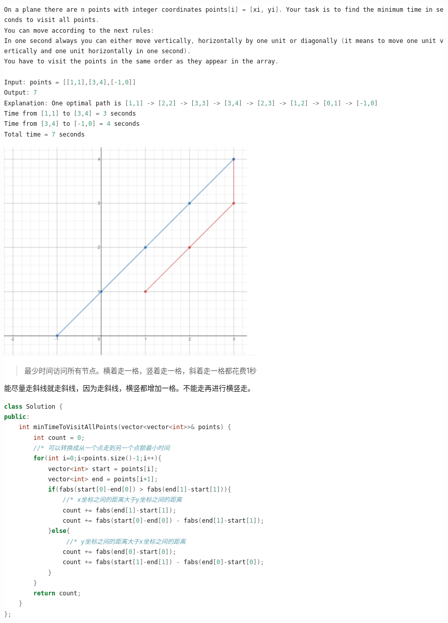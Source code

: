 ```c
On a plane there are n points with integer coordinates points[i] = [xi, yi]. Your task is to find the minimum time in seconds to visit all points.
You can move according to the next rules:
In one second always you can either move vertically, horizontally by one unit or diagonally (it means to move one unit vertically and one unit horizontally in one second).
You have to visit the points in the same order as they appear in the array.

Input: points = [[1,1],[3,4],[-1,0]]
Output: 7
Explanation: One optimal path is [1,1] -> [2,2] -> [3,3] -> [3,4] -> [2,3] -> [1,2] -> [0,1] -> [-1,0]   
Time from [1,1] to [3,4] = 3 seconds 
Time from [3,4] to [-1,0] = 4 seconds
Total time = 7 seconds
```

![image-20201027125747769](Readme.assets/image-20201027125747769.png)

> 最少时间访问所有节点。横着走一格，竖着走一格，斜着走一格都花费1秒

能尽量走斜线就走斜线，因为走斜线，横竖都增加一格。不能走再进行横竖走。

```cpp
class Solution {
public:
    int minTimeToVisitAllPoints(vector<vector<int>>& points) {
        int count = 0;
        //* 可以转换成从一个点走到另一个点额最小时间
        for(int i=0;i<points.size()-1;i++){
            vector<int> start = points[i];
            vector<int> end = points[i+1];
            if(fabs(start[0]-end[0]) > fabs(end[1]-start[1])){
                //* x坐标之间的距离大于y坐标之间的距离
                count += fabs(end[1]-start[1]);
                count += fabs(start[0]-end[0]) - fabs(end[1]-start[1]);
            }else{
                 //* y坐标之间的距离大于x坐标之间的距离
                count += fabs(end[0]-start[0]);
                count += fabs(start[1]-end[1]) - fabs(end[0]-start[0]);
            }
        }
        return count;
    }
};
```